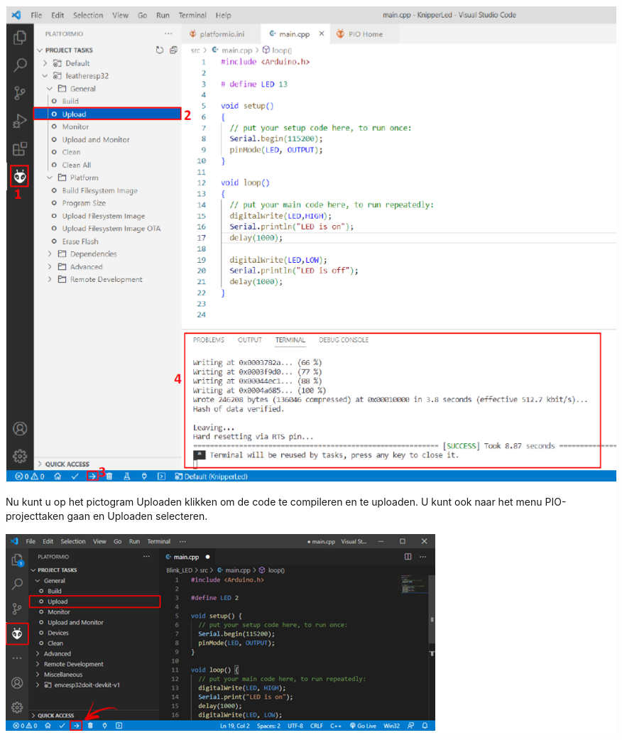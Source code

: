 ![example image](./images/vsc5.png "Het inladen van een programma in de controller")

Nu kunt u op het pictogram Uploaden klikken om de code te compileren en te uploaden. U kunt ook naar het menu PIO-projecttaken gaan en Uploaden selecteren.

![example image](./images/vsc_20.png "An exemplary image")
